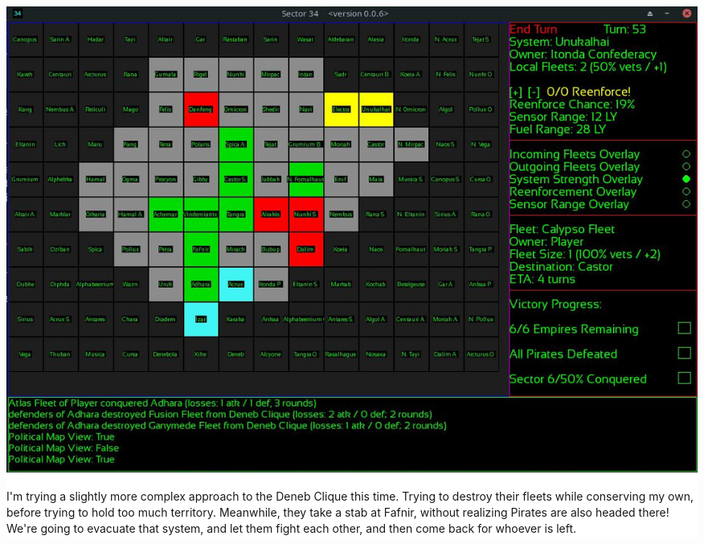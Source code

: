 ![s6](s6.jpg)

I'm trying a slightly more complex approach to the Deneb Clique this time. Trying to destroy their fleets while conserving my own, before trying to hold too much territory. Meanwhile, they take a stab at Fafnir, without realizing Pirates are also headed there! We're going to evacuate that system, and let them fight each other, and then come back for whoever is left.
